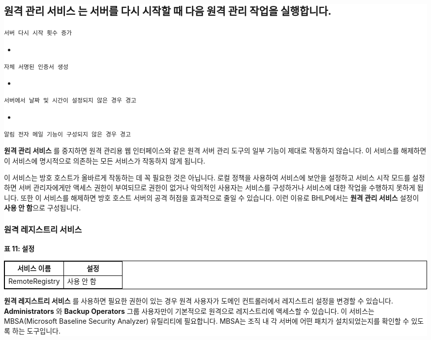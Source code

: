 </tr>
</tbody>
</table>
 

**원격 관리 서비스** 는 서버를 다시 시작할 때 다음 원격 관리 작업을 실행합니다.
-   

    서버 다시 시작 횟수 증가

-   

    자체 서명된 인증서 생성

-   

    서버에서 날짜 및 시간이 설정되지 않은 경우 경고

-   

    알림 전자 메일 기능이 구성되지 않은 경우 경고

**원격 관리 서비스** 를 중지하면 원격 관리용 웹 인터페이스와 같은 원격 서버 관리 도구의 일부 기능이 제대로 작동하지 않습니다. 이 서비스를 해제하면 이 서비스에 명시적으로 의존하는 모든 서비스가 작동하지 않게 됩니다.

이 서비스는 방호 호스트가 올바르게 작동하는 데 꼭 필요한 것은 아닙니다. 로컬 정책을 사용하여 서비스에 보안을 설정하고 서비스 시작 모드를 설정하면 서버 관리자에게만 액세스 권한이 부여되므로 권한이 없거나 악의적인 사용자는 서비스를 구성하거나 서비스에 대한 작업을 수행하지 못하게 됩니다. 또한 이 서비스를 해제하면 방호 호스트 서버의 공격 허점을 효과적으로 줄일 수 있습니다. 이런 이유로 BHLP에서는 **원격 관리 서비스** 설정이 **사용 안 함**으로 구성됩니다.
### 원격 레지스트리 서비스

**표 11: 설정**
<p> </p>
<table style="border:1px solid black;">
<colgroup>
<col width="50%" />
<col width="50%" />
</colgroup>
<thead>
<tr class="header">
<th style="border:1px solid black;" >서비스 이름</th>
<th style="border:1px solid black;" >설정</th>
</tr>
</thead>
<tbody>
<tr class="odd">
<td style="border:1px solid black;">
RemoteRegistry</td>
<td style="border:1px solid black;">
사용 안 함</td>
</tr>
</tbody>
</table>
 

**원격 레지스트리 서비스** 를 사용하면 필요한 권한이 있는 경우 원격 사용자가 도메인 컨트롤러에서 레지스트리 설정을 변경할 수 있습니다. **Administrators** 와 **Backup Operators** 그룹 사용자만이 기본적으로 원격으로 레지스트리에 액세스할 수 있습니다. 이 서비스는 MBSA(Microsoft Baseline Security Analyzer) 유틸리티에 필요합니다. MBSA는 조직 내 각 서버에 어떤 패치가 설치되었는지를 확인할 수 있도록 하는 도구입니다.
